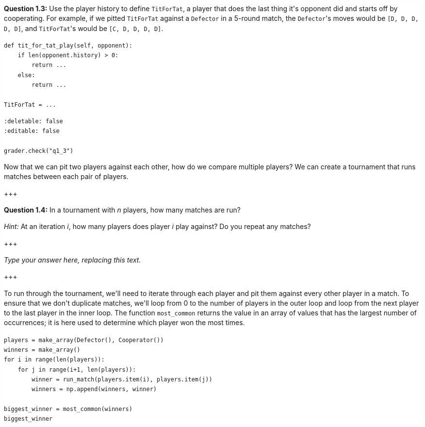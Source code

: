 **Question 1.3:** Use the player history to define `TitForTat`, a player that does the last thing it's opponent did and starts off by cooperating. For example, if we pitted `TitForTat` against a `Defector` in a 5-round match, the `Defector`'s moves would be `[D, D, D, D, D]`, and `TitForTat`'s would be `[C, D, D, D, D]`.

```{code-cell} ipython3
def tit_for_tat_play(self, opponent):
    if len(opponent.history) > 0:
        return ...
    else:
        return ...

TitForTat = ...
```

```{code-cell} ipython3
:deletable: false
:editable: false

grader.check("q1_3")
```

Now that we can pit two players against each other, how do we compare multiple players? We can create a tournament that runs matches between each pair of players.

+++



**Question 1.4:** In a tournament with $n$ players, how many matches are run?

_Hint:_ At an iteration $i$, how many players does player $i$ play against? Do you repeat any matches?

+++

_Type your answer here, replacing this text._

+++



To run through the tournament, we'll need to iterate through each player and pit them against every other player in a match. To ensure that we don't duplicate matches, we'll loop from 0 to the number of players in the outer loop and loop from the next player to the last player in the inner loop. The function `most_common` returns the value in an array of values that has the largest number of occurrences; it is here used to determine which player won the most times.

```{code-cell} ipython3
players = make_array(Defector(), Cooperator())
winners = make_array()
for i in range(len(players)):
    for j in range(i+1, len(players)):
        winner = run_match(players.item(i), players.item(j))
        winners = np.append(winners, winner)
        
biggest_winner = most_common(winners)
biggest_winner
```
